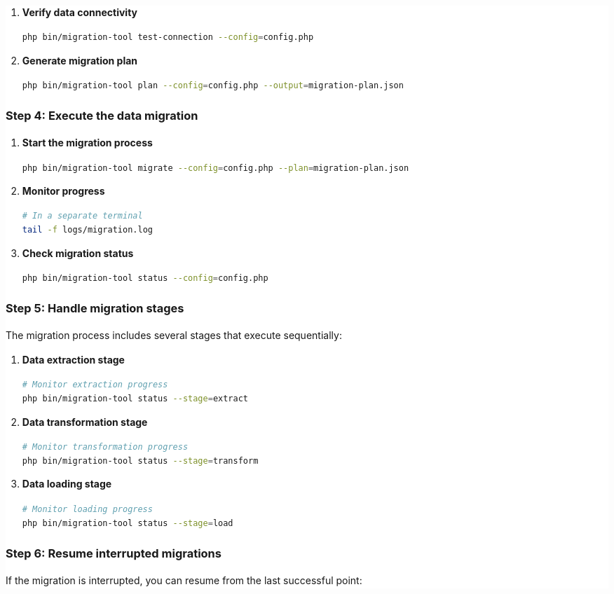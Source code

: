 1. **Verify data connectivity**

   ```bash
   php bin/migration-tool test-connection --config=config.php
   ```

1. **Generate migration plan**

   ```bash
   php bin/migration-tool plan --config=config.php --output=migration-plan.json
   ```

### Step 4: Execute the data migration

1. **Start the migration process**

   ```bash
   php bin/migration-tool migrate --config=config.php --plan=migration-plan.json
   ```

1. **Monitor progress**

   ```bash
   # In a separate terminal
   tail -f logs/migration.log
   ```

1. **Check migration status**

   ```bash
   php bin/migration-tool status --config=config.php
   ```

### Step 5: Handle migration stages

The migration process includes several stages that execute sequentially:

1. **Data extraction stage**

   ```bash
   # Monitor extraction progress
   php bin/migration-tool status --stage=extract
   ```

1. **Data transformation stage**

   ```bash
   # Monitor transformation progress  
   php bin/migration-tool status --stage=transform
   ```

1. **Data loading stage**

   ```bash
   # Monitor loading progress
   php bin/migration-tool status --stage=load
   ```

### Step 6: Resume interrupted migrations

If the migration is interrupted, you can resume from the last successful point:
